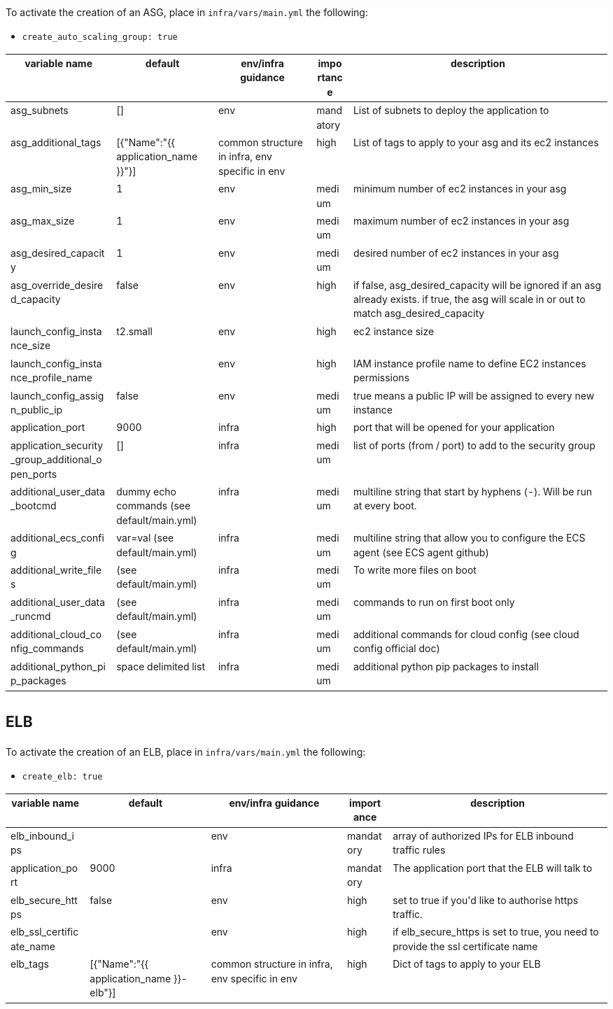 To activate the creation of an ASG, place in `infra/vars/main.yml` the following:

- `create_auto_scaling_group: true`

| variable name                                    | default  | env/infra guidance                             | importance | description                                                                                                                                  |
|--------------------------------------------------|----------|------------------------------------------------|------------|----------------------------------------------------------------------------------------------------------------------------------------------|
| asg_subnets                                      | []       | env                                            | mandatory  | List of subnets to deploy the application to                                                                                                 |
| asg_additional_tags                              | [{"Name":"{{ application_name }}"}]       | common structure in infra, env specific in env | high       | List of tags to apply to your asg and its ec2 instances                                                                                      |
| asg_min_size                                     | 1        | env                                            | medium     | minimum number of ec2 instances in your asg                                                                                                  |
| asg_max_size                                     | 1        | env                                            | medium     | maximum number of ec2 instances in your asg                                                                                                  |
| asg_desired_capacity                             | 1        | env                                            | medium     | desired number of ec2 instances in your asg                                                                                                  |
| asg_override_desired_capacity                    | false    | env                                            | high       | if false, asg_desired_capacity will be ignored if an asg already exists. if true, the asg will scale in or out to match asg_desired_capacity |
| launch_config_instance_size                      | t2.small | env                                            | high       | ec2 instance size                                                                                                                            |
| launch_config_instance_profile_name              |          | env                                            | high       | IAM instance profile name to define EC2 instances permissions                                                                                |
| launch_config_assign_public_ip                   | false    | env                                            | medium     | true means a public IP will be assigned to every new instance                                                                                |
| application_port                                 |  9000    | infra                                          | high       | port that will be opened for your application                                                                                                |
| application_security_group_additional_open_ports | []       | infra                                          | medium     | list of ports (from / port) to add to the security group                                                                                     |
| additional_user_data_bootcmd | dummy echo commands (see default/main.yml) | infra | medium | multiline string that start by hyphens (-). Will be run at every boot.
| additional_ecs_config | var=val (see default/main.yml) | infra | medium | multiline string that allow you to configure the ECS agent (see ECS agent github)
| additional_write_files | (see default/main.yml) | infra | medium | To write more files on boot
| additional_user_data_runcmd | (see default/main.yml) | infra | medium | commands to run on first boot only
| additional_cloud_config_commands | (see default/main.yml) | infra | medium | additional commands for cloud config (see cloud config official doc)
| additional_python_pip_packages | space delimited list | infra | medium | additional python pip packages to install


## ELB

To activate the creation of an ELB, place in `infra/vars/main.yml` the following:

- `create_elb: true`

| variable name                        | default | env/infra guidance | importance | description                                                                                                  |
|--------------------------------------|---------|--------------------|------------|--------------------------------------------------------------------------------------------------------------|
| elb_inbound_ips                      |         | env                | mandatory  | array of authorized IPs for ELB inbound traffic rules                                                        |
| application_port                     | 9000    | infra              | mandatory  | The application port that the ELB will talk to                                                               |
| elb_secure_https                     | false   | env                | high       | set to true if you'd like to authorise https traffic.                                                        |
| elb_ssl_certificate_name             |         | env                | high       | if elb_secure_https is set to true, you need to provide the ssl certificate name                             |
| elb_tags  | [{"Name":"{{ application_name }}-elb"}] | common structure in infra, env specific in env | high       | Dict of tags to apply to your ELB                                           |